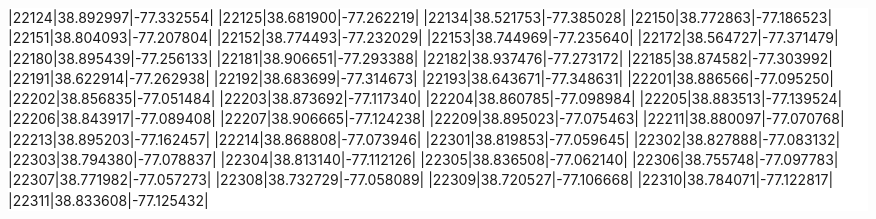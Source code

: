 |22124|38.892997|-77.332554| 
|22125|38.681900|-77.262219| 
|22134|38.521753|-77.385028| 
|22150|38.772863|-77.186523| 
|22151|38.804093|-77.207804| 
|22152|38.774493|-77.232029| 
|22153|38.744969|-77.235640| 
|22172|38.564727|-77.371479| 
|22180|38.895439|-77.256133| 
|22181|38.906651|-77.293388| 
|22182|38.937476|-77.273172| 
|22185|38.874582|-77.303992| 
|22191|38.622914|-77.262938| 
|22192|38.683699|-77.314673| 
|22193|38.643671|-77.348631| 
|22201|38.886566|-77.095250| 
|22202|38.856835|-77.051484| 
|22203|38.873692|-77.117340| 
|22204|38.860785|-77.098984| 
|22205|38.883513|-77.139524| 
|22206|38.843917|-77.089408| 
|22207|38.906665|-77.124238| 
|22209|38.895023|-77.075463| 
|22211|38.880097|-77.070768| 
|22213|38.895203|-77.162457| 
|22214|38.868808|-77.073946| 
|22301|38.819853|-77.059645| 
|22302|38.827888|-77.083132| 
|22303|38.794380|-77.078837| 
|22304|38.813140|-77.112126| 
|22305|38.836508|-77.062140| 
|22306|38.755748|-77.097783| 
|22307|38.771982|-77.057273| 
|22308|38.732729|-77.058089| 
|22309|38.720527|-77.106668| 
|22310|38.784071|-77.122817| 
|22311|38.833608|-77.125432| 